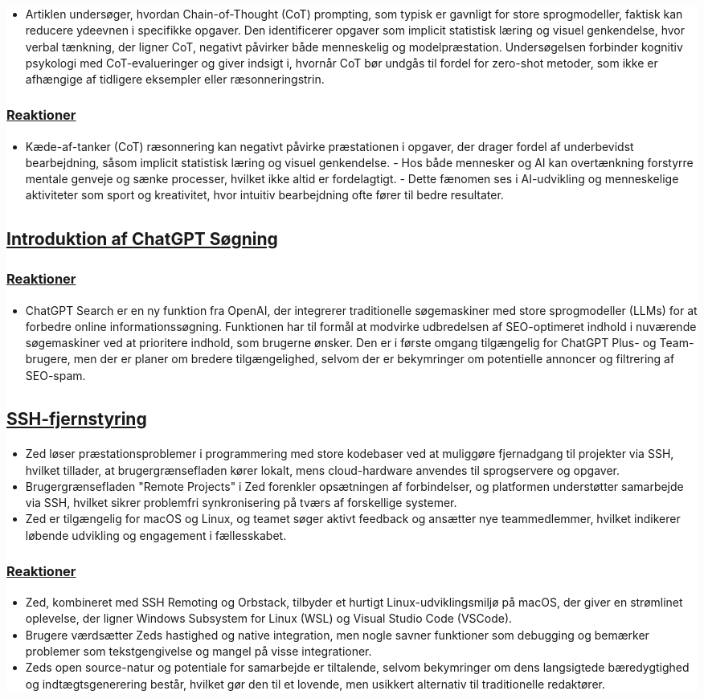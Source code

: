 - Artiklen undersøger, hvordan Chain-of-Thought (CoT) prompting, som typisk er gavnligt for store sprogmodeller, faktisk kan reducere ydeevnen i specifikke opgaver. Den identificerer opgaver som implicit statistisk læring og visuel genkendelse, hvor verbal tænkning, der ligner CoT, negativt påvirker både menneskelig og modelpræstation. Undersøgelsen forbinder kognitiv psykologi med CoT-evalueringer og giver indsigt i, hvornår CoT bør undgås til fordel for zero-shot metoder, som ikke er afhængige af tidligere eksempler eller ræsonneringstrin.

### [Reaktioner](https://news.ycombinator.com/item?id=41999340)

- Kæde-af-tanker (CoT) ræsonnering kan negativt påvirke præstationen i opgaver, der drager fordel af underbevidst bearbejdning, såsom implicit statistisk læring og visuel genkendelse. - Hos både mennesker og AI kan overtænkning forstyrre mentale genveje og sænke processer, hvilket ikke altid er fordelagtigt. - Dette fænomen ses i AI-udvikling og menneskelige aktiviteter som sport og kreativitet, hvor intuitiv bearbejdning ofte fører til bedre resultater.

## [Introduktion af ChatGPT Søgning](https://openai.com/index/introducing-chatgpt-search/)

### [Reaktioner](https://news.ycombinator.com/item?id=42008569)

- ChatGPT Search er en ny funktion fra OpenAI, der integrerer traditionelle søgemaskiner med store sprogmodeller (LLMs) for at forbedre online informationssøgning. Funktionen har til formål at modvirke udbredelsen af SEO-optimeret indhold i nuværende søgemaskiner ved at prioritere indhold, som brugerne ønsker. Den er i første omgang tilgængelig for ChatGPT Plus- og Team-brugere, men der er planer om bredere tilgængelighed, selvom der er bekymringer om potentielle annoncer og filtrering af SEO-spam.

## [SSH-fjernstyring](https://zed.dev/blog/remote-development)

- Zed løser præstationsproblemer i programmering med store kodebaser ved at muliggøre fjernadgang til projekter via SSH, hvilket tillader, at brugergrænsefladen kører lokalt, mens cloud-hardware anvendes til sprogservere og opgaver.
- Brugergrænsefladen "Remote Projects" i Zed forenkler opsætningen af forbindelser, og platformen understøtter samarbejde via SSH, hvilket sikrer problemfri synkronisering på tværs af forskellige systemer.
- Zed er tilgængelig for macOS og Linux, og teamet søger aktivt feedback og ansætter nye teammedlemmer, hvilket indikerer løbende udvikling og engagement i fællesskabet.

### [Reaktioner](https://news.ycombinator.com/item?id=42004206)

- Zed, kombineret med SSH Remoting og Orbstack, tilbyder et hurtigt Linux-udviklingsmiljø på macOS, der giver en strømlinet oplevelse, der ligner Windows Subsystem for Linux (WSL) og Visual Studio Code (VSCode).
- Brugere værdsætter Zeds hastighed og native integration, men nogle savner funktioner som debugging og bemærker problemer som tekstgengivelse og mangel på visse integrationer.
- Zeds open source-natur og potentiale for samarbejde er tiltalende, selvom bekymringer om dens langsigtede bæredygtighed og indtægtsgenerering består, hvilket gør den til et lovende, men usikkert alternativ til traditionelle redaktører.
